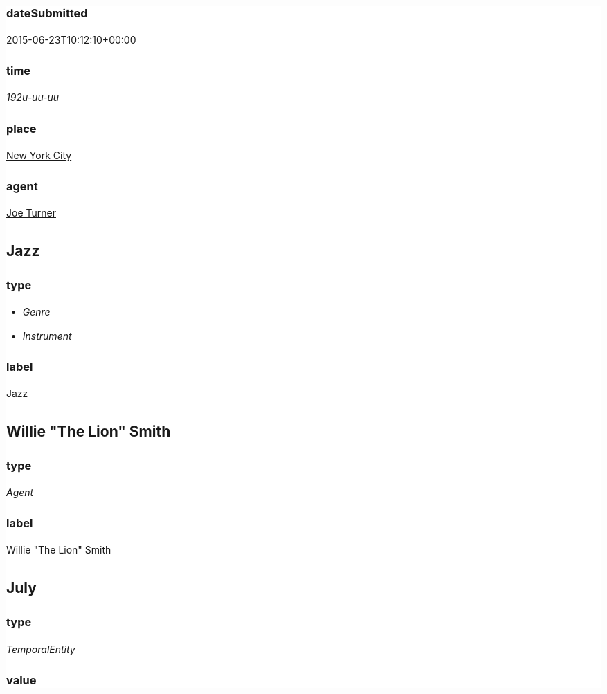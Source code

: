 ### dateSubmitted


2015-06-23T10:12:10+00:00

### time


*192u-uu-uu*

### place


[New York City](#New-York-City)

### agent


[Joe Turner](#Joe-Turner)

## Jazz

### type

 - *Genre*

 - *Instrument*

### label


Jazz

## Willie "The Lion" Smith

### type


*Agent*

### label


Willie "The Lion" Smith

## July

### type


*TemporalEntity*

### value

